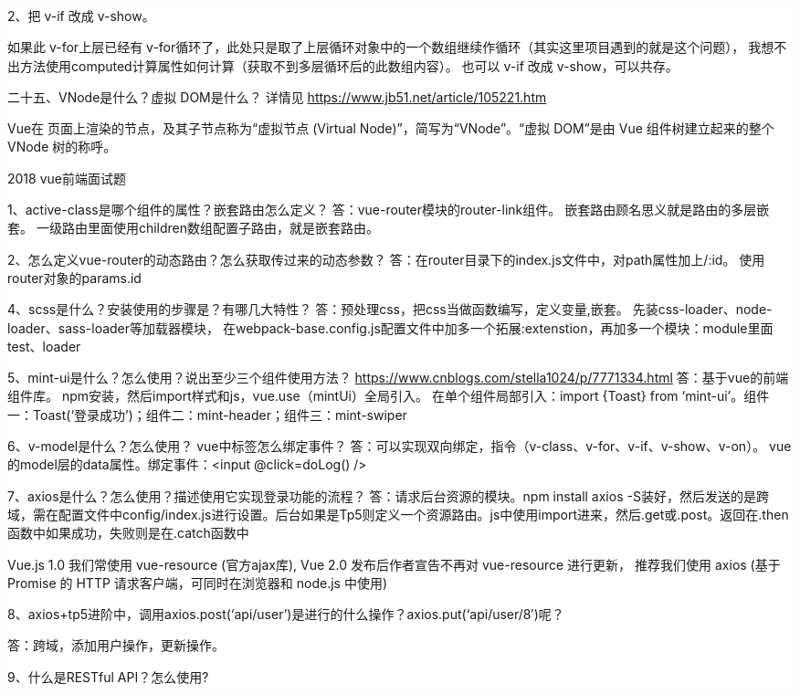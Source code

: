 2、把 v-if 改成 v-show。

如果此 v-for上层已经有 v-for循环了，此处只是取了上层循环对象中的一个数组继续作循环（其实这里项目遇到的就是这个问题），
我想不出方法使用computed计算属性如何计算（获取不到多层循环后的此数组内容）。
也可以 v-if 改成 v-show，可以共存。

<div
  class="file_name"
  v-for="(fileMsg,index) in file.documents"
  :key="fileMsg.id"
  v-show="index < 2"
>
  <sys-file-layout :fileMsg="fileMsg"></sys-file-layout>
</div>


二十五、VNode是什么？虚拟 DOM是什么？ 详情见 https://www.jb51.net/article/105221.htm

Vue在 页面上渲染的节点，及其子节点称为“虚拟节点 (Virtual Node)”，简写为“VNode”。“虚拟 DOM”是由 Vue 组件树建立起来的整个 VNode 树的称呼。



2018 vue前端面试题

1、active-class是哪个组件的属性？嵌套路由怎么定义？
答：vue-router模块的router-link组件。
嵌套路由顾名思义就是路由的多层嵌套。
一级路由里面使用children数组配置子路由，就是嵌套路由。

2、怎么定义vue-router的动态路由？怎么获取传过来的动态参数？ 
答：在router目录下的index.js文件中，对path属性加上/:id。  使用router对象的params.id

4、scss是什么？安装使用的步骤是？有哪几大特性？
答：预处理css，把css当做函数编写，定义变量,嵌套。 
先装css-loader、node-loader、sass-loader等加载器模块，
在webpack-base.config.js配置文件中加多一个拓展:extenstion，再加多一个模块：module里面test、loader

5、mint-ui是什么？怎么使用？说出至少三个组件使用方法？ https://www.cnblogs.com/stella1024/p/7771334.html
答：基于vue的前端组件库。
npm安装，然后import样式和js，vue.use（mintUi）全局引入。
在单个组件局部引入：import {Toast} from ‘mint-ui’。组件一：Toast(‘登录成功’)；组件二：mint-header；组件三：mint-swiper
 

6、v-model是什么？怎么使用？ vue中标签怎么绑定事件？
答：可以实现双向绑定，指令（v-class、v-for、v-if、v-show、v-on）。
vue的model层的data属性。绑定事件：<input @click=doLog() />
 

7、axios是什么？怎么使用？描述使用它实现登录功能的流程？
答：请求后台资源的模块。npm install axios -S装好，然后发送的是跨域，需在配置文件中config/index.js进行设置。后台如果是Tp5则定义一个资源路由。js中使用import进来，然后.get或.post。返回在.then函数中如果成功，失败则是在.catch函数中

 Vue.js 1.0 我们常使用 vue-resource (官方ajax库), Vue 2.0 发布后作者宣告不再对 vue-resource 进行更新， 推荐我们使用 axios (基于 Promise 的 HTTP 请求客户端，可同时在浏览器和 node.js 中使用)

8、axios+tp5进阶中，调用axios.post(‘api/user’)是进行的什么操作？axios.put(‘api/user/8′)呢？

答：跨域，添加用户操作，更新操作。

9、什么是RESTful API？怎么使用?
